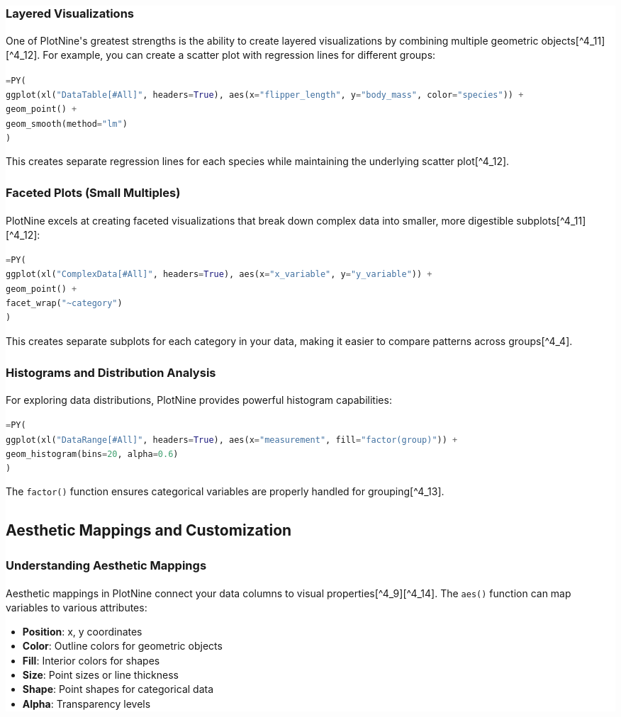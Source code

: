 ### Layered Visualizations

One of PlotNine's greatest strengths is the ability to create layered visualizations by combining multiple geometric objects[^4_11][^4_12]. For example, you can create a scatter plot with regression lines for different groups:

```python
=PY(
ggplot(xl("DataTable[#All]", headers=True), aes(x="flipper_length", y="body_mass", color="species")) + 
geom_point() + 
geom_smooth(method="lm")
)
```

This creates separate regression lines for each species while maintaining the underlying scatter plot[^4_12].

### Faceted Plots (Small Multiples)

PlotNine excels at creating faceted visualizations that break down complex data into smaller, more digestible subplots[^4_11][^4_12]:

```python
=PY(
ggplot(xl("ComplexData[#All]", headers=True), aes(x="x_variable", y="y_variable")) + 
geom_point() + 
facet_wrap("~category")
)
```

This creates separate subplots for each category in your data, making it easier to compare patterns across groups[^4_4].

### Histograms and Distribution Analysis

For exploring data distributions, PlotNine provides powerful histogram capabilities:

```python
=PY(
ggplot(xl("DataRange[#All]", headers=True), aes(x="measurement", fill="factor(group)")) + 
geom_histogram(bins=20, alpha=0.6)
)
```

The `factor()` function ensures categorical variables are properly handled for grouping[^4_13].

## Aesthetic Mappings and Customization

### Understanding Aesthetic Mappings

Aesthetic mappings in PlotNine connect your data columns to visual properties[^4_9][^4_14]. The `aes()` function can map variables to various attributes:

- **Position**: x, y coordinates
- **Color**: Outline colors for geometric objects
- **Fill**: Interior colors for shapes
- **Size**: Point sizes or line thickness
- **Shape**: Point shapes for categorical data
- **Alpha**: Transparency levels
